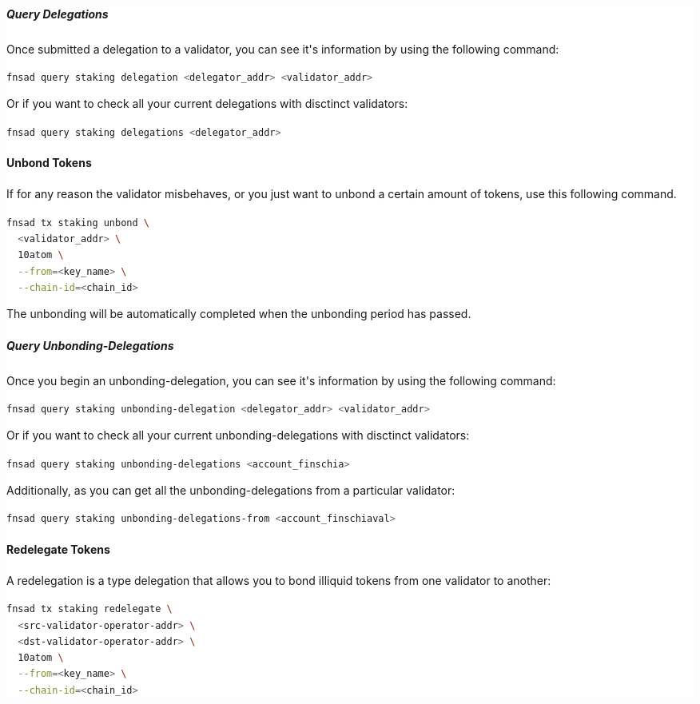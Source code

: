 ##### Query Delegations

Once submitted a delegation to a validator, you can see it's information by using the following command:

```bash
fnsad query staking delegation <delegator_addr> <validator_addr>
```

Or if you want to check all your current delegations with disctinct validators:

```bash
fnsad query staking delegations <delegator_addr>
```

#### Unbond Tokens

If for any reason the validator misbehaves, or you just want to unbond a certain
amount of tokens, use this following command.

```bash
fnsad tx staking unbond \
  <validator_addr> \
  10atom \
  --from=<key_name> \
  --chain-id=<chain_id>
```

The unbonding will be automatically completed when the unbonding period has passed.

##### Query Unbonding-Delegations

Once you begin an unbonding-delegation, you can see it's information by using the following command:

```bash
fnsad query staking unbonding-delegation <delegator_addr> <validator_addr>
```

Or if you want to check all your current unbonding-delegations with disctinct validators:

```bash
fnsad query staking unbonding-delegations <account_finschia>
```

Additionally, as you can get all the unbonding-delegations from a particular validator:

```bash
fnsad query staking unbonding-delegations-from <account_finschiaval>
```

#### Redelegate Tokens

A redelegation is a type delegation that allows you to bond illiquid tokens from one validator to another:

```bash
fnsad tx staking redelegate \
  <src-validator-operator-addr> \
  <dst-validator-operator-addr> \
  10atom \
  --from=<key_name> \
  --chain-id=<chain_id>
```
